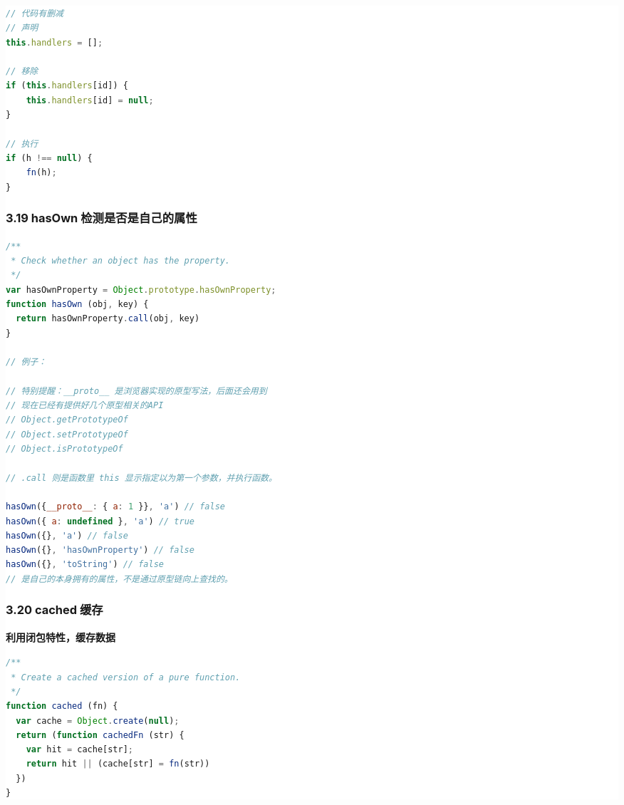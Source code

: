 ```js
// 代码有删减
// 声明
this.handlers = [];

// 移除
if (this.handlers[id]) {
    this.handlers[id] = null;
}

// 执行
if (h !== null) {
    fn(h);
}
```

### 3.19 hasOwn 检测是否是自己的属性

```js
/**
 * Check whether an object has the property.
 */
var hasOwnProperty = Object.prototype.hasOwnProperty;
function hasOwn (obj, key) {
  return hasOwnProperty.call(obj, key)
}

// 例子：

// 特别提醒：__proto__ 是浏览器实现的原型写法，后面还会用到
// 现在已经有提供好几个原型相关的API
// Object.getPrototypeOf
// Object.setPrototypeOf
// Object.isPrototypeOf

// .call 则是函数里 this 显示指定以为第一个参数，并执行函数。

hasOwn({__proto__: { a: 1 }}, 'a') // false
hasOwn({ a: undefined }, 'a') // true
hasOwn({}, 'a') // false
hasOwn({}, 'hasOwnProperty') // false
hasOwn({}, 'toString') // false
// 是自己的本身拥有的属性，不是通过原型链向上查找的。
```

### 3.20 cached 缓存

**利用闭包特性，缓存数据**

```js
/**
 * Create a cached version of a pure function.
 */
function cached (fn) {
  var cache = Object.create(null);
  return (function cachedFn (str) {
    var hit = cache[str];
    return hit || (cache[str] = fn(str))
  })
}

```
